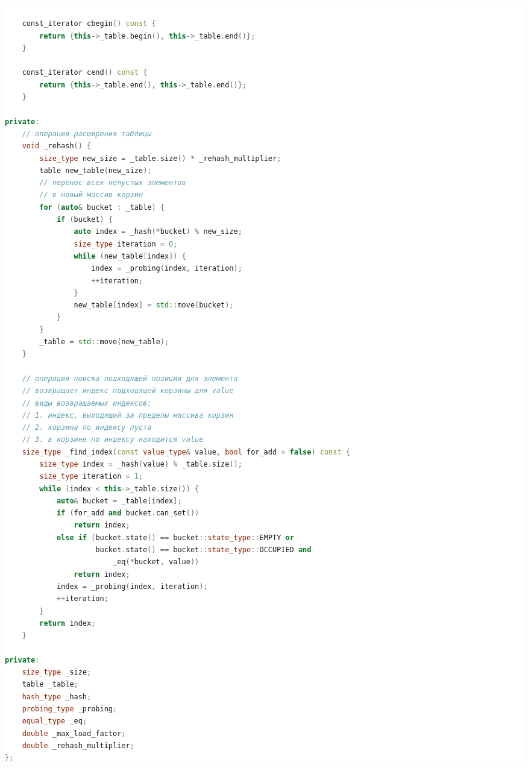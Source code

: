 ```cpp

    const_iterator cbegin() const {
        return {this->_table.begin(), this->_table.end()};
    }

    const_iterator cend() const {
        return {this->_table.end(), this->_table.end()};
    }

private:
    // операция расширения таблицы
    void _rehash() {
        size_type new_size = _table.size() * _rehash_multiplier;
        table new_table(new_size);
        // перенос всех непустых элементов
        // в новый массив корзин
        for (auto& bucket : _table) {
            if (bucket) {
                auto index = _hash(*bucket) % new_size;
                size_type iteration = 0;
                while (new_table[index]) {
                    index = _probing(index, iteration);
                    ++iteration;
                }
                new_table[index] = std::move(bucket);
            }
        }
        _table = std::move(new_table);
    }

    // операция поиска подходящей позиции для элемента
    // возвращает индекс подходящей корзины для value
    // виды возвращаемых индексов:
    // 1. индекс, выходящий за пределы массива корзин
    // 2. корзина по индексу пуста
    // 3. в корзине по индексу находится value
    size_type _find_index(const value_type& value, bool for_add = false) const {
        size_type index = _hash(value) % _table.size();
        size_type iteration = 1;
        while (index < this->_table.size()) {
            auto& bucket = _table[index];
            if (for_add and bucket.can_set())
                return index;
            else if (bucket.state() == bucket::state_type::EMPTY or
                     bucket.state() == bucket::state_type::OCCUPIED and
                         _eq(*bucket, value))
                return index;
            index = _probing(index, iteration);
            ++iteration;
        }
        return index;
    }

private:
    size_type _size;
    table _table;
    hash_type _hash;
    probing_type _probing;
    equal_type _eq;
    double _max_load_factor;
    double _rehash_multiplier;
};
```